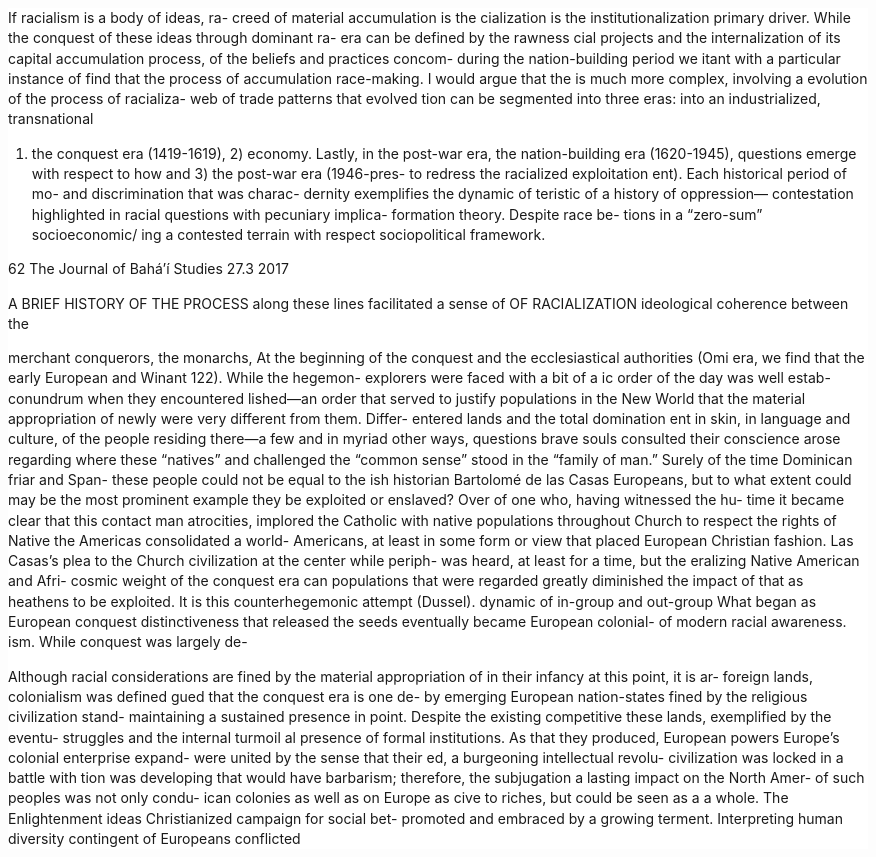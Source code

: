 If racialism is a body of ideas, ra-   creed of material accumulation is the
cialization is the institutionalization   primary driver. While the conquest
of these ideas through dominant ra-       era can be defined by the rawness
cial projects and the internalization     of its capital accumulation process,
of the beliefs and practices concom-      during the nation-building period we
itant with a particular instance of       find that the process of accumulation
race-making. I would argue that the       is much more complex, involving a
evolution of the process of racializa-    web of trade patterns that evolved
tion can be segmented into three eras:    into an industrialized, transnational
1) the conquest era (1419-1619), 2)       economy. Lastly, in the post-war era,
the nation-building era (1620-1945),      questions emerge with respect to how
and 3) the post-war era (1946-pres-       to redress the racialized exploitation
ent). Each historical period of mo-       and discrimination that was charac-
dernity exemplifies the dynamic of        teristic of a history of oppression—
contestation highlighted in racial        questions with pecuniary implica-
formation theory. Despite race be-        tions in a “zero-sum” socioeconomic/
ing a contested terrain with respect      sociopolitical framework.

62                   The Journal of Bahá’í Studies 27.3 2017

A BRIEF HISTORY OF THE PROCESS             along these lines facilitated a sense of
OF RACIALIZATION                    ideological coherence between the

merchant conquerors, the monarchs,
At the beginning of the conquest             and the ecclesiastical authorities (Omi
era, we find that the early European         and Winant 122). While the hegemon-
explorers were faced with a bit of a         ic order of the day was well estab-
conundrum when they encountered              lished—an order that served to justify
populations in the New World that            the material appropriation of newly
were very different from them. Differ-       entered lands and the total domination
ent in skin, in language and culture,        of the people residing there—a few
and in myriad other ways, questions          brave souls consulted their conscience
arose regarding where these “natives”        and challenged the “common sense”
stood in the “family of man.” Surely         of the time Dominican friar and Span-
these people could not be equal to the       ish historian Bartolomé de las Casas
Europeans, but to what extent could          may be the most prominent example
they be exploited or enslaved? Over          of one who, having witnessed the hu-
time it became clear that this contact       man atrocities, implored the Catholic
with native populations throughout           Church to respect the rights of Native
the Americas consolidated a world-           Americans, at least in some form or
view that placed European Christian          fashion. Las Casas’s plea to the Church
civilization at the center while periph-     was heard, at least for a time, but the
eralizing Native American and Afri-          cosmic weight of the conquest era
can populations that were regarded           greatly diminished the impact of that
as heathens to be exploited. It is this      counterhegemonic attempt (Dussel).
dynamic of in-group and out-group               What began as European conquest
distinctiveness that released the seeds      eventually became European colonial-
of modern racial awareness.                  ism. While conquest was largely de-

Although racial considerations are        fined by the material appropriation of
in their infancy at this point, it is ar-    foreign lands, colonialism was defined
gued that the conquest era is one de-        by emerging European nation-states
fined by the religious civilization stand-   maintaining a sustained presence in
point. Despite the existing competitive      these lands, exemplified by the eventu-
struggles and the internal turmoil           al presence of formal institutions. As
that they produced, European powers          Europe’s colonial enterprise expand-
were united by the sense that their          ed, a burgeoning intellectual revolu-
civilization was locked in a battle with     tion was developing that would have
barbarism; therefore, the subjugation        a lasting impact on the North Amer-
of such peoples was not only condu-          ican colonies as well as on Europe as
cive to riches, but could be seen as a       a whole. The Enlightenment ideas
Christianized campaign for social bet-       promoted and embraced by a growing
terment. Interpreting human diversity        contingent of Europeans conflicted
